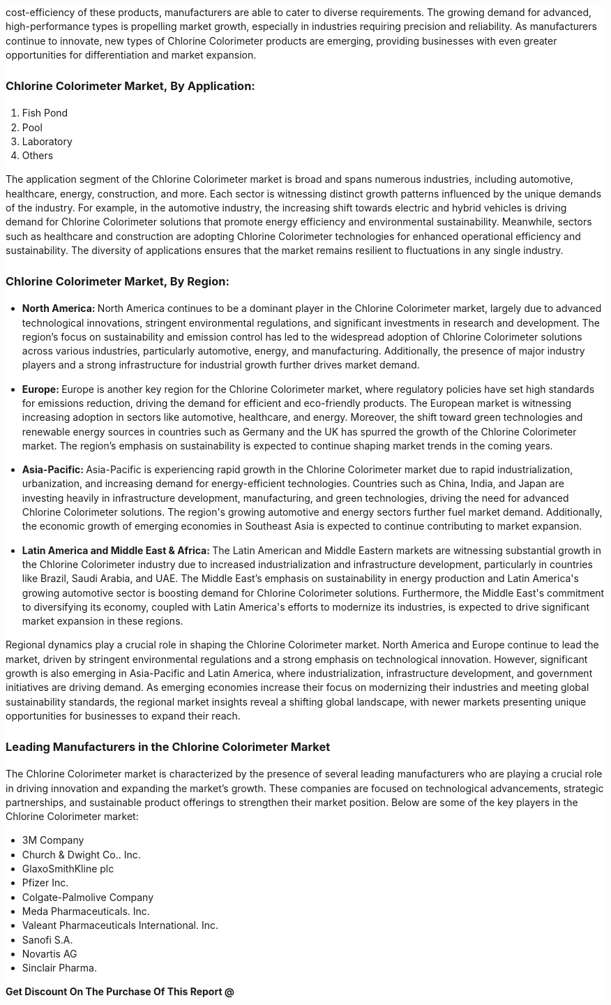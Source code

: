 cost-efficiency of these products, manufacturers are able to cater to diverse requirements. The growing demand for advanced, high-performance types is propelling market growth, especially in industries requiring precision and reliability. As manufacturers continue to innovate, new types of Chlorine Colorimeter products are emerging, providing businesses with even greater opportunities for differentiation and market expansion.</p><h3>Chlorine Colorimeter Market,&nbsp;By Application:</h3><ol><li>Fish Pond<li> Pool<li> Laboratory<li> Others</li></ol><p>The application segment of the Chlorine Colorimeter market is broad and spans numerous industries, including automotive, healthcare, energy, construction, and more. Each sector is witnessing distinct growth patterns influenced by the unique demands of the industry. For example, in the automotive industry, the increasing shift towards electric and hybrid vehicles is driving demand for Chlorine Colorimeter solutions that promote energy efficiency and environmental sustainability. Meanwhile, sectors such as healthcare and construction are adopting Chlorine Colorimeter technologies for enhanced operational efficiency and sustainability. The diversity of applications ensures that the market remains resilient to fluctuations in any single industry.</p><h3>Chlorine Colorimeter Market, By Region:</h3><ul><li><p><strong>North America:&nbsp;</strong>North America continues to be a dominant player in the Chlorine Colorimeter market, largely due to advanced technological innovations, stringent environmental regulations, and significant investments in research and development. The region&rsquo;s focus on sustainability and emission control has led to the widespread adoption of Chlorine Colorimeter solutions across various industries, particularly automotive, energy, and manufacturing. Additionally, the presence of major industry players and a strong infrastructure for industrial growth further drives market demand.</p></li><li><p><strong><strong>Europe:&nbsp;</strong></strong>Europe is another key region for the Chlorine Colorimeter market, where regulatory policies have set high standards for emissions reduction, driving the demand for efficient and eco-friendly products. The European market is witnessing increasing adoption in sectors like automotive, healthcare, and energy. Moreover, the shift toward green technologies and renewable energy sources in countries such as Germany and the UK has spurred the growth of the Chlorine Colorimeter market. The region&rsquo;s emphasis on sustainability is expected to continue shaping market trends in the coming years.</p></li><li><p><strong><strong>Asia-Pacific:&nbsp;</strong></strong>Asia-Pacific is experiencing rapid growth in the Chlorine Colorimeter market due to rapid industrialization, urbanization, and increasing demand for energy-efficient technologies. Countries such as China, India, and Japan are investing heavily in infrastructure development, manufacturing, and green technologies, driving the need for advanced Chlorine Colorimeter solutions. The region's growing automotive and energy sectors further fuel market demand. Additionally, the economic growth of emerging economies in Southeast Asia is expected to continue contributing to market expansion.</p></li><li><p><strong><strong>Latin America and Middle East &amp; Africa:&nbsp;</strong></strong>The Latin American and Middle Eastern markets are witnessing substantial growth in the Chlorine Colorimeter industry due to increased industrialization and infrastructure development, particularly in countries like Brazil, Saudi Arabia, and UAE. The Middle East&rsquo;s emphasis on sustainability in energy production and Latin America's growing automotive sector is boosting demand for Chlorine Colorimeter solutions. Furthermore, the Middle East's commitment to diversifying its economy, coupled with Latin America's efforts to modernize its industries, is expected to drive significant market expansion in these regions.</p></li></ul><p>Regional dynamics play a crucial role in shaping the Chlorine Colorimeter market. North America and Europe continue to lead the market, driven by stringent environmental regulations and a strong emphasis on technological innovation. However, significant growth is also emerging in Asia-Pacific and Latin America, where industrialization, infrastructure development, and government initiatives are driving demand. As emerging economies increase their focus on modernizing their industries and meeting global sustainability standards, the regional market insights reveal a shifting global landscape, with newer markets presenting unique opportunities for businesses to expand their reach.</p><h3><strong>Leading Manufacturers in the Chlorine Colorimeter Market</strong></h3><p>The Chlorine Colorimeter market is characterized by the presence of several leading manufacturers who are playing a crucial role in driving innovation and expanding the market&rsquo;s growth. These companies are focused on technological advancements, strategic partnerships, and sustainable product offerings to strengthen their market position. Below are some of the key players in the Chlorine Colorimeter market:</p></div><div class="article-main__content" data-test-id="publishing-text-block"><ul><li><span class="">3M Company<li> Church & Dwight Co.. Inc.<li> GlaxoSmithKline plc<li> Pfizer Inc.<li> Colgate-Palmolive Company<li> Meda Pharmaceuticals. Inc.<li> Valeant Pharmaceuticals International. Inc.<li> Sanofi S.A.<li> Novartis AG<li> Sinclair Pharma.</span></li></ul></div><div class="article-main__content" data-test-id="publishing-text-block"><p><span class="font-[700]"><strong>Get Discount On The Purchase Of This Report @</strong>